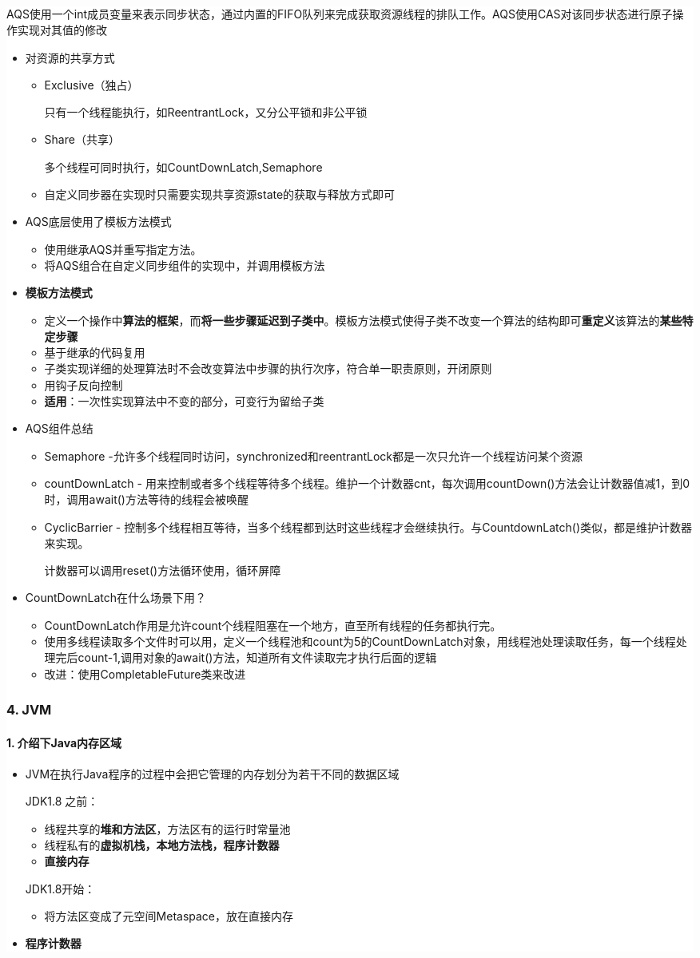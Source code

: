   AQS使用一个int成员变量来表示同步状态，通过内置的FIFO队列来完成获取资源线程的排队工作。AQS使用CAS对该同步状态进行原子操作实现对其值的修改

- 对资源的共享方式

  - Exclusive（独占）

    只有一个线程能执行，如ReentrantLock，又分公平锁和非公平锁

  - Share（共享）

    多个线程可同时执行，如CountDownLatch,Semaphore

  - 自定义同步器在实现时只需要实现共享资源state的获取与释放方式即可

- AQS底层使用了模板方法模式

  - 使用继承AQS并重写指定方法。
  - 将AQS组合在自定义同步组件的实现中，并调用模板方法

- **模板方法模式**

  - 定义一个操作中**算法的框架**，而**将一些步骤延迟到子类中**。模板方法模式使得子类不改变一个算法的结构即可**重定义**该算法的**某些特定步骤**
  - 基于继承的代码复用
  - 子类实现详细的处理算法时不会改变算法中步骤的执行次序，符合单一职责原则，开闭原则
  - 用钩子反向控制
  - **适用**：一次性实现算法中不变的部分，可变行为留给子类

- AQS组件总结

  - Semaphore -允许多个线程同时访问，synchronized和reentrantLock都是一次只允许一个线程访问某个资源

  - countDownLatch - 用来控制或者多个线程等待多个线程。维护一个计数器cnt，每次调用countDown()方法会让计数器值减1，到0时，调用await()方法等待的线程会被唤醒

  - CyclicBarrier - 控制多个线程相互等待，当多个线程都到达时这些线程才会继续执行。与CountdownLatch()类似，都是维护计数器来实现。

    计数器可以调用reset()方法循环使用，循环屏障

- CountDownLatch在什么场景下用？

  - CountDownLatch作用是允许count个线程阻塞在一个地方，直至所有线程的任务都执行完。
  - 使用多线程读取多个文件时可以用，定义一个线程池和count为5的CountDownLatch对象，用线程池处理读取任务，每一个线程处理完后count-1,调用对象的await()方法，知道所有文件读取完才执行后面的逻辑
  - 改进：使用CompletableFuture类来改进

### 4. JVM

#### 1. 介绍下Java内存区域

- JVM在执行Java程序的过程中会把它管理的内存划分为若干不同的数据区域

  JDK1.8 之前：

  - 线程共享的**堆和方法区**，方法区有的运行时常量池
  - 线程私有的**虚拟机栈，本地方法栈，程序计数器**
  - **直接内存**

  JDK1.8开始：

  - 将方法区变成了元空间Metaspace，放在直接内存

- **程序计数器**
